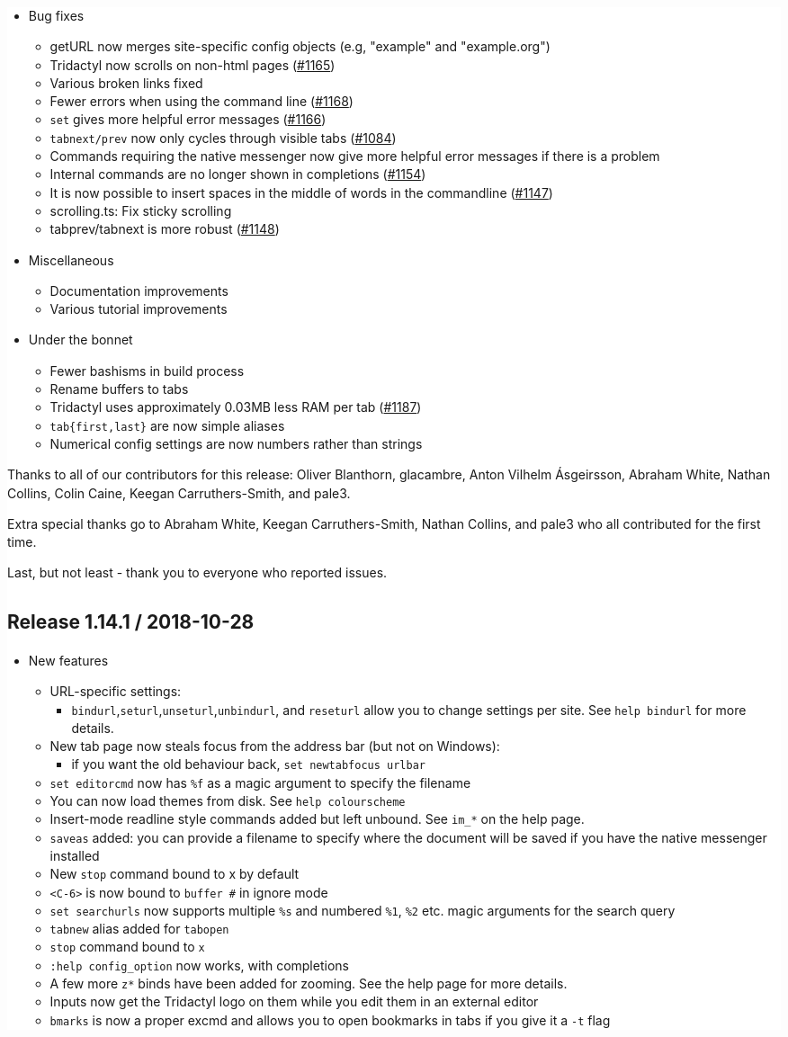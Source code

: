 -   Bug fixes

    -   getURL now merges site-specific config objects (e.g, "example" and "example.org")
    -   Tridactyl now scrolls on non-html pages ([#1165](https://github.com/tridactyl/tridactyl/issues/1165))
    -   Various broken links fixed
    -   Fewer errors when using the command line ([#1168](https://github.com/tridactyl/tridactyl/issues/1168))
    -   `set` gives more helpful error messages ([#1166](https://github.com/tridactyl/tridactyl/issues/1166))
    -   `tabnext/prev` now only cycles through visible tabs ([#1084](https://github.com/tridactyl/tridactyl/issues/1084))
    -   Commands requiring the native messenger now give more helpful error messages if there is a problem
    -   Internal commands are no longer shown in completions ([#1154](https://github.com/tridactyl/tridactyl/issues/1154))
    -   It is now possible to insert spaces in the middle of words in the commandline ([#1147](https://github.com/tridactyl/tridactyl/issues/1147))
    -   scrolling.ts: Fix sticky scrolling
    -   tabprev/tabnext is more robust ([#1148](https://github.com/tridactyl/tridactyl/issues/1148))

-   Miscellaneous

    -   Documentation improvements
    -   Various tutorial improvements

-   Under the bonnet
    -   Fewer bashisms in build process
    -   Rename buffers to tabs
    -   Tridactyl uses approximately 0.03MB less RAM per tab ([#1187](https://github.com/tridactyl/tridactyl/issues/1187))
    -   `tab{first,last}` are now simple aliases
    -   Numerical config settings are now numbers rather than strings

Thanks to all of our contributors for this release: Oliver Blanthorn, glacambre, Anton Vilhelm Ásgeirsson, Abraham White, Nathan Collins, Colin Caine, Keegan Carruthers-Smith, and pale3.

Extra special thanks go to Abraham White, Keegan Carruthers-Smith, Nathan Collins, and pale3 who all contributed for the first time.

Last, but not least - thank you to everyone who reported issues.

## Release 1.14.1 / 2018-10-28

-   New features

    -   URL-specific settings:
        -   `bindurl`,`seturl`,`unseturl`,`unbindurl`, and `reseturl` allow you to change settings per site. See `help bindurl` for more details.
    -   New tab page now steals focus from the address bar (but not on Windows):
        -   if you want the old behaviour back, `set newtabfocus urlbar`
    -   `set editorcmd` now has `%f` as a magic argument to specify the filename
    -   You can now load themes from disk. See `help colourscheme`
    -   Insert-mode readline style commands added but left unbound. See `im_*` on the help page.
    -   `saveas` added: you can provide a filename to specify where the document will be saved if you have the native messenger installed
    -   New `stop` command bound to x by default
    -   `<C-6>` is now bound to `buffer #` in ignore mode
    -   `set searchurls` now supports multiple `%s` and numbered `%1`, `%2` etc. magic arguments for the search query
    -   `tabnew` alias added for `tabopen`
    -   `stop` command bound to `x`
    -   `:help config_option` now works, with completions
    -   A few more `z*` binds have been added for zooming. See the help page for more details.
    -   Inputs now get the Tridactyl logo on them while you edit them in an external editor
    -   `bmarks` is now a proper excmd and allows you to open bookmarks in tabs if you give it a `-t` flag